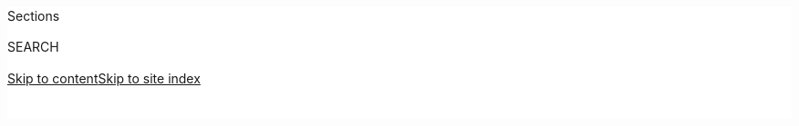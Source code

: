<div id="app">

<div>

<div>

<div>

<div class="NYTAppHideMasthead css-ikk3s8 e1suatyy0">

<div class="section css-133zg39 e1suatyy2">

<div class="css-eph4ug er09x8g0">

<div class="css-6n7j50">

</div>

<span class="css-1dv1kvn">Sections</span>

<div class="css-10488qs">

<span class="css-1dv1kvn">SEARCH</span>

</div>

[Skip to content](#site-content)[Skip to site
index](#site-index)

</div>

<div class="css-10698na e1huz5gh0">

</div>

</div>

</div>

</div>

<div data-aria-hidden="false">

<div id="site-content" data-role="main">

<div>

<div class="css-1aor85t" style="opacity:0.000000001;z-index:-1;visibility:hidden">

<div class="css-1hqnpie">

<div class="css-epjblv">

<span class="css-17xtcya">[The
Weekly](/section/the-weekly)</span><span class="css-x15j1o">|</span><span class="css-fwqvlz">The
Youngest Known Child Separated From His Family at the U.S. Border Under
Trump</span>

</div>

<div class="css-k008qs">

<div class="css-1iwv8en">

<span class="css-18z7m18"></span>

